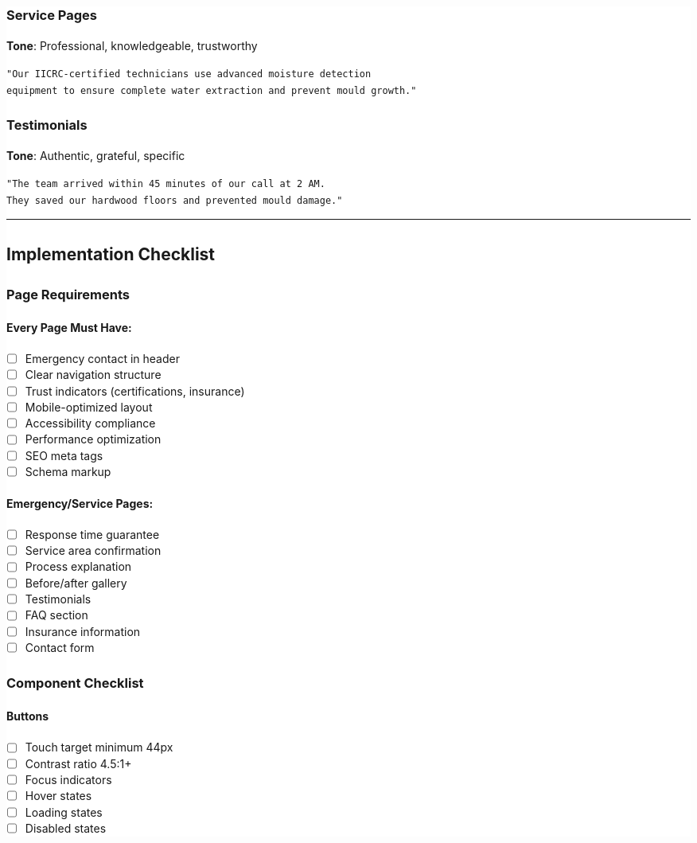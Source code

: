 ### Service Pages

**Tone**: Professional, knowledgeable, trustworthy
```
"Our IICRC-certified technicians use advanced moisture detection
equipment to ensure complete water extraction and prevent mould growth."
```

### Testimonials

**Tone**: Authentic, grateful, specific
```
"The team arrived within 45 minutes of our call at 2 AM.
They saved our hardwood floors and prevented mould damage."
```

---

## Implementation Checklist

### Page Requirements

#### Every Page Must Have:
- [ ] Emergency contact in header
- [ ] Clear navigation structure
- [ ] Trust indicators (certifications, insurance)
- [ ] Mobile-optimized layout
- [ ] Accessibility compliance
- [ ] Performance optimization
- [ ] SEO meta tags
- [ ] Schema markup

#### Emergency/Service Pages:
- [ ] Response time guarantee
- [ ] Service area confirmation
- [ ] Process explanation
- [ ] Before/after gallery
- [ ] Testimonials
- [ ] FAQ section
- [ ] Insurance information
- [ ] Contact form

### Component Checklist

#### Buttons
- [ ] Touch target minimum 44px
- [ ] Contrast ratio 4.5:1+
- [ ] Focus indicators
- [ ] Hover states
- [ ] Loading states
- [ ] Disabled states
